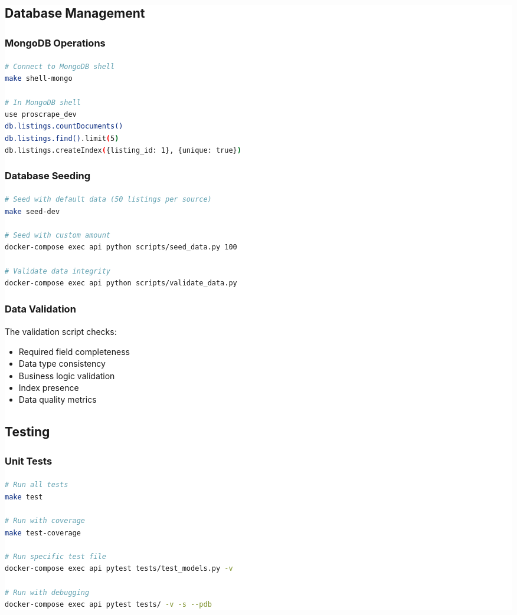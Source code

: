 ## Database Management

### MongoDB Operations

```bash
# Connect to MongoDB shell
make shell-mongo

# In MongoDB shell
use proscrape_dev
db.listings.countDocuments()
db.listings.find().limit(5)
db.listings.createIndex({listing_id: 1}, {unique: true})
```

### Database Seeding

```bash
# Seed with default data (50 listings per source)
make seed-dev

# Seed with custom amount
docker-compose exec api python scripts/seed_data.py 100

# Validate data integrity
docker-compose exec api python scripts/validate_data.py
```

### Data Validation

The validation script checks:
- Required field completeness
- Data type consistency
- Business logic validation
- Index presence
- Data quality metrics

## Testing

### Unit Tests

```bash
# Run all tests
make test

# Run with coverage
make test-coverage

# Run specific test file
docker-compose exec api pytest tests/test_models.py -v

# Run with debugging
docker-compose exec api pytest tests/ -v -s --pdb
```
